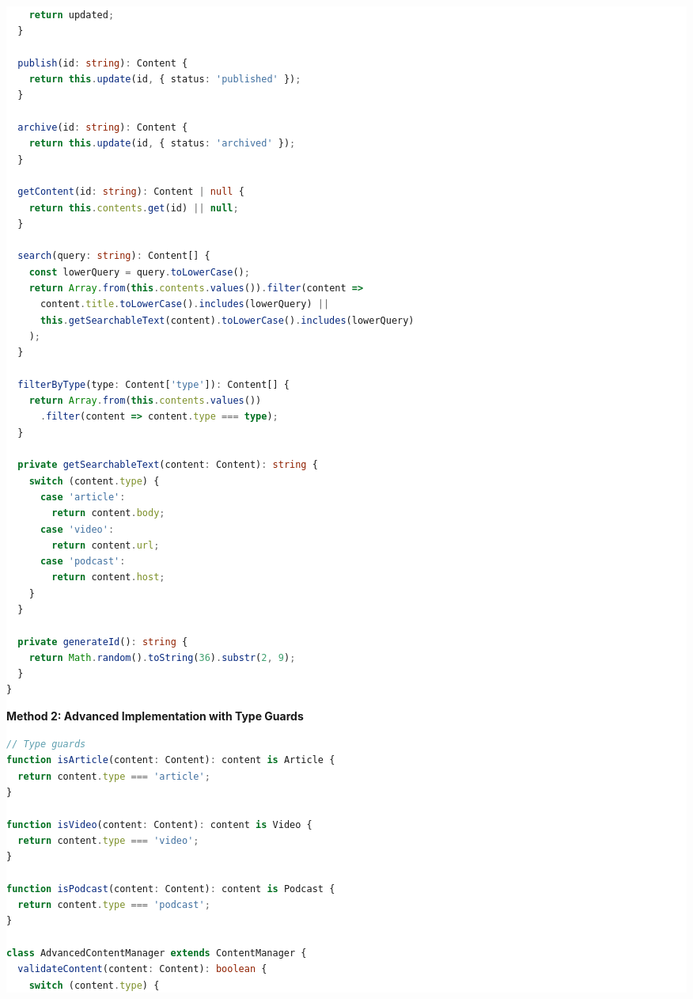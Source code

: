 ```typescript
    return updated;
  }

  publish(id: string): Content {
    return this.update(id, { status: 'published' });
  }

  archive(id: string): Content {
    return this.update(id, { status: 'archived' });
  }

  getContent(id: string): Content | null {
    return this.contents.get(id) || null;
  }

  search(query: string): Content[] {
    const lowerQuery = query.toLowerCase();
    return Array.from(this.contents.values()).filter(content => 
      content.title.toLowerCase().includes(lowerQuery) ||
      this.getSearchableText(content).toLowerCase().includes(lowerQuery)
    );
  }

  filterByType(type: Content['type']): Content[] {
    return Array.from(this.contents.values())
      .filter(content => content.type === type);
  }

  private getSearchableText(content: Content): string {
    switch (content.type) {
      case 'article':
        return content.body;
      case 'video':
        return content.url;
      case 'podcast':
        return content.host;
    }
  }

  private generateId(): string {
    return Math.random().toString(36).substr(2, 9);
  }
}
```

**Method 2: Advanced Implementation with Type Guards**

```typescript
// Type guards
function isArticle(content: Content): content is Article {
  return content.type === 'article';
}

function isVideo(content: Content): content is Video {
  return content.type === 'video';
}

function isPodcast(content: Content): content is Podcast {
  return content.type === 'podcast';
}

class AdvancedContentManager extends ContentManager {
  validateContent(content: Content): boolean {
    switch (content.type) {
```